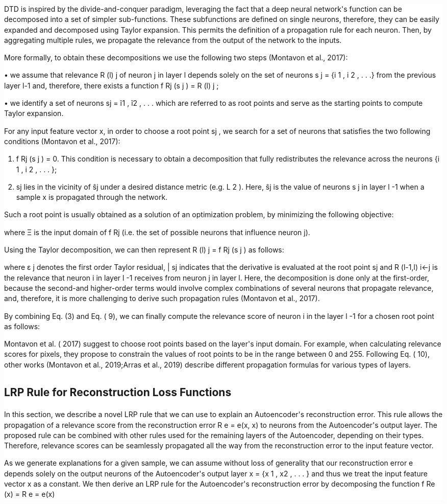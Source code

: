 DTD is inspired by the divide-and-conquer paradigm, leveraging the fact that a deep neural network's function can be decomposed into a set of simpler sub-functions. These subfunctions are defined on single neurons, therefore, they can be easily expanded and decomposed using Taylor expansion. This permits the definition of a propagation rule for each neuron. Then, by aggregating multiple rules, we propagate the relevance from the output of the network to the inputs.

More formally, to obtain these decompositions we use the following two steps (Montavon et al., 2017):

• we assume that relevance R (l) j of neuron j in layer l depends solely on the set of neurons s j = {i 1 , i 2 , . . .} from the previous layer l-1 and, therefore, there exists a function f Rj (s j ) = R (l) j ;

• we identify a set of neurons sj = ĩ1 , ĩ2 , . . . which are referred to as root points and serve as the starting points to compute Taylor expansion.

For any input feature vector x, in order to choose a root point sj , we search for a set of neurons that satisfies the two following conditions (Montavon et al., 2017):

1. f Rj (s j ) = 0. This condition is necessary to obtain a decomposition that fully redistributes the relevance across the neurons {i 1 , i 2 , . . . };

2. sj lies in the vicinity of ŝj under a desired distance metric (e.g. L 2 ). Here, ŝj is the value of neurons s j in layer l -1 when a sample x is propagated through the network.

Such a root point is usually obtained as a solution of an optimization problem, by minimizing the following objective:

where Ξ is the input domain of f Rj (i.e. the set of possible neurons that influence neuron j).

Using the Taylor decomposition, we can then represent R (l) j = f Rj (s j ) as follows:

where ε j denotes the first order Taylor residual, | sj indicates that the derivative is evaluated at the root point sj and R (l-1,l) i←j is the relevance that neuron i in layer l -1 receives from neuron j in layer l. Here, the decomposition is done only at the first-order, because the second-and higher-order terms would involve complex combinations of several neurons that propagate relevance, and, therefore, it is more challenging to derive such propagation rules (Montavon et al., 2017).

By combining Eq. (3) and Eq. ( 9), we can finally compute the relevance score of neuron i in the layer l -1 for a chosen root point as follows:

Montavon et al. ( 2017) suggest to choose root points based on the layer's input domain. For example, when calculating relevance scores for pixels, they propose to constrain the values of root points to be in the range between 0 and 255. Following Eq. ( 10), other works (Montavon et al., 2019;Arras et al., 2019) describe different propagation formulas for various types of layers.

## LRP Rule for Reconstruction Loss Functions

In this section, we describe a novel LRP rule that we can use to explain an Autoencoder's reconstruction error. This rule allows the propagation of a relevance score from the reconstruction error R e = e(x, x) to neurons from the Autoencoder's output layer. The proposed rule can be combined with other rules used for the remaining layers of the Autoencoder, depending on their types. Therefore, relevance scores can be seamlessly propagated all the way from the reconstruction error to the input feature vector.

As we generate explanations for a given sample, we can assume without loss of generality that our reconstruction error e depends solely on the output neurons of the Autoencoder's output layer x = {x 1 , x2 , . . . } and thus we treat the input feature vector x as a constant. We then derive an LRP rule for the Autoencoder's reconstruction error by decomposing the function f Re (x) = R e = e(x)
